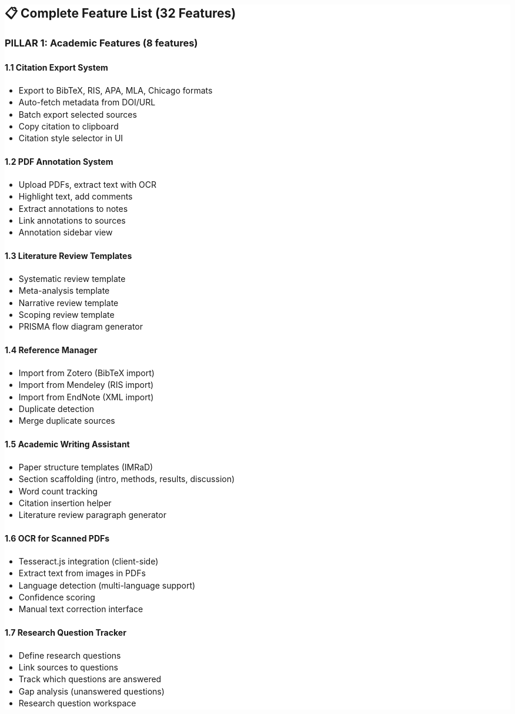 
## 📋 Complete Feature List (32 Features)

### PILLAR 1: Academic Features (8 features)

#### 1.1 Citation Export System
- Export to BibTeX, RIS, APA, MLA, Chicago formats
- Auto-fetch metadata from DOI/URL
- Batch export selected sources
- Copy citation to clipboard
- Citation style selector in UI

#### 1.2 PDF Annotation System
- Upload PDFs, extract text with OCR
- Highlight text, add comments
- Extract annotations to notes
- Link annotations to sources
- Annotation sidebar view

#### 1.3 Literature Review Templates
- Systematic review template
- Meta-analysis template
- Narrative review template
- Scoping review template
- PRISMA flow diagram generator

#### 1.4 Reference Manager
- Import from Zotero (BibTeX import)
- Import from Mendeley (RIS import)
- Import from EndNote (XML import)
- Duplicate detection
- Merge duplicate sources

#### 1.5 Academic Writing Assistant
- Paper structure templates (IMRaD)
- Section scaffolding (intro, methods, results, discussion)
- Word count tracking
- Citation insertion helper
- Literature review paragraph generator

#### 1.6 OCR for Scanned PDFs
- Tesseract.js integration (client-side)
- Extract text from images in PDFs
- Language detection (multi-language support)
- Confidence scoring
- Manual text correction interface

#### 1.7 Research Question Tracker
- Define research questions
- Link sources to questions
- Track which questions are answered
- Gap analysis (unanswered questions)
- Research question workspace
